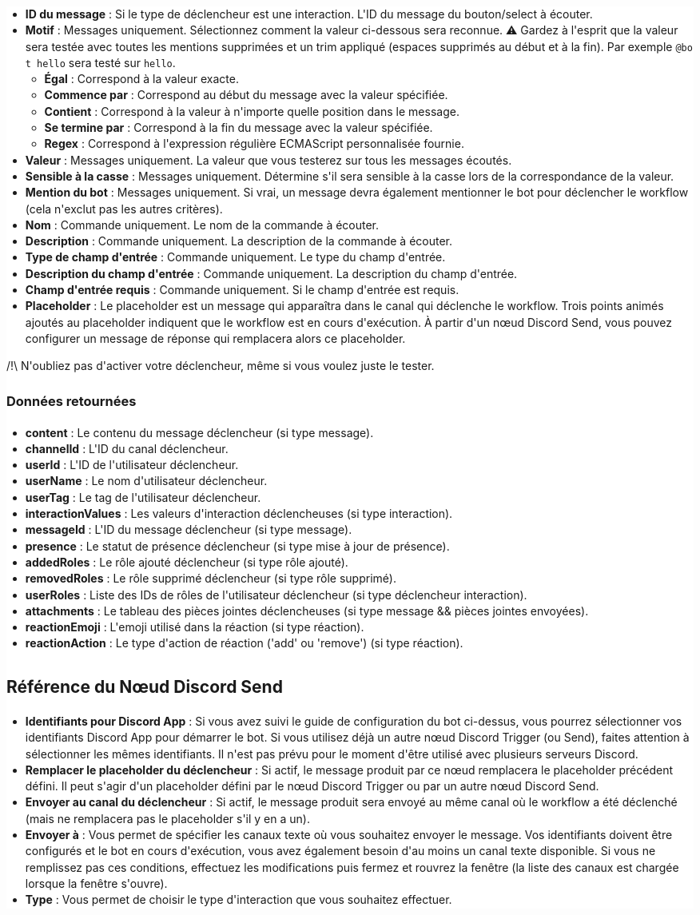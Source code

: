 - **ID du message** : Si le type de déclencheur est une interaction. L'ID du message du bouton/select à écouter.
- **Motif** : Messages uniquement. Sélectionnez comment la valeur ci-dessous sera reconnue. ⚠ Gardez à l'esprit que la valeur sera testée avec toutes les mentions supprimées et un trim appliqué (espaces supprimés au début et à la fin). Par exemple `@bot hello` sera testé sur `hello`.
  - **Égal** : Correspond à la valeur exacte.
  - **Commence par** : Correspond au début du message avec la valeur spécifiée.
  - **Contient** : Correspond à la valeur à n'importe quelle position dans le message.
  - **Se termine par** : Correspond à la fin du message avec la valeur spécifiée.
  - **Regex** : Correspond à l'expression régulière ECMAScript personnalisée fournie.
- **Valeur** : Messages uniquement. La valeur que vous testerez sur tous les messages écoutés.
- **Sensible à la casse** : Messages uniquement. Détermine s'il sera sensible à la casse lors de la correspondance de la valeur.
- **Mention du bot** : Messages uniquement. Si vrai, un message devra également mentionner le bot pour déclencher le workflow (cela n'exclut pas les autres critères).
- **Nom** : Commande uniquement. Le nom de la commande à écouter.
- **Description** : Commande uniquement. La description de la commande à écouter.
- **Type de champ d'entrée** : Commande uniquement. Le type du champ d'entrée.
- **Description du champ d'entrée** : Commande uniquement. La description du champ d'entrée.
- **Champ d'entrée requis** : Commande uniquement. Si le champ d'entrée est requis.
- **Placeholder** : Le placeholder est un message qui apparaîtra dans le canal qui déclenche le workflow. Trois points animés ajoutés au placeholder indiquent que le workflow est en cours d'exécution. À partir d'un nœud Discord Send, vous pouvez configurer un message de réponse qui remplacera alors ce placeholder.

/!\ N'oubliez pas d'activer votre déclencheur, même si vous voulez juste le tester.

### Données retournées

- **content** : Le contenu du message déclencheur (si type message).
- **channelId** : L'ID du canal déclencheur.
- **userId** : L'ID de l'utilisateur déclencheur.
- **userName** : Le nom d'utilisateur déclencheur.
- **userTag** : Le tag de l'utilisateur déclencheur.
- **interactionValues** : Les valeurs d'interaction déclencheuses (si type interaction).
- **messageId** : L'ID du message déclencheur (si type message).
- **presence** : Le statut de présence déclencheur (si type mise à jour de présence).
- **addedRoles** : Le rôle ajouté déclencheur (si type rôle ajouté).
- **removedRoles** : Le rôle supprimé déclencheur (si type rôle supprimé).
- **userRoles** : Liste des IDs de rôles de l'utilisateur déclencheur (si type déclencheur interaction).
- **attachments** : Le tableau des pièces jointes déclencheuses (si type message && pièces jointes envoyées).
- **reactionEmoji** : L'emoji utilisé dans la réaction (si type réaction).
- **reactionAction** : Le type d'action de réaction ('add' ou 'remove') (si type réaction).

## Référence du Nœud Discord Send

- **Identifiants pour Discord App** : Si vous avez suivi le guide de configuration du bot ci-dessus, vous pourrez sélectionner vos identifiants Discord App pour démarrer le bot. Si vous utilisez déjà un autre nœud Discord Trigger (ou Send), faites attention à sélectionner les mêmes identifiants. Il n'est pas prévu pour le moment d'être utilisé avec plusieurs serveurs Discord.
- **Remplacer le placeholder du déclencheur** : Si actif, le message produit par ce nœud remplacera le placeholder précédent défini. Il peut s'agir d'un placeholder défini par le nœud Discord Trigger ou par un autre nœud Discord Send.
- **Envoyer au canal du déclencheur** : Si actif, le message produit sera envoyé au même canal où le workflow a été déclenché (mais ne remplacera pas le placeholder s'il y en a un).
- **Envoyer à** : Vous permet de spécifier les canaux texte où vous souhaitez envoyer le message. Vos identifiants doivent être configurés et le bot en cours d'exécution, vous avez également besoin d'au moins un canal texte disponible. Si vous ne remplissez pas ces conditions, effectuez les modifications puis fermez et rouvrez la fenêtre (la liste des canaux est chargée lorsque la fenêtre s'ouvre).
- **Type** : Vous permet de choisir le type d'interaction que vous souhaitez effectuer.
